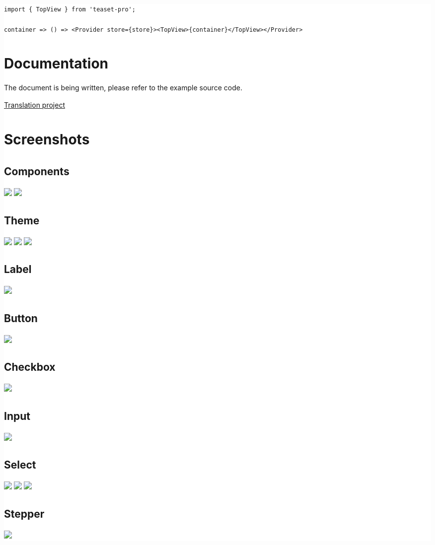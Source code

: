 ```
import { TopView } from 'teaset-pro';

container => () => <Provider store={store}><TopView>{container}</TopView></Provider>
```

# Documentation
The document is being written, please refer to the example source code.

[Translation project](https://github.com/emersonlaurentino/teaset/projects/1)

# Screenshots

## Components
![](screenshots/00-Teaset1.png) ![](screenshots/00-Teaset2.png)

## Theme
![](screenshots/00a-Theme1.png) ![](screenshots/00a-Theme2.png)
![](screenshots/00a-Theme3.png)

## Label
![](screenshots/01-Label.png)

## Button
![](screenshots/02-Button.png)

## Checkbox
![](screenshots/03-Checkbox.png)

## Input
![](screenshots/04-Input.png)

## Select
![](screenshots/05-Select1.png) ![](screenshots/05-Select2.png)
![](screenshots/05-Select3.png)

## Stepper
![](screenshots/05a-Stepper.png)
